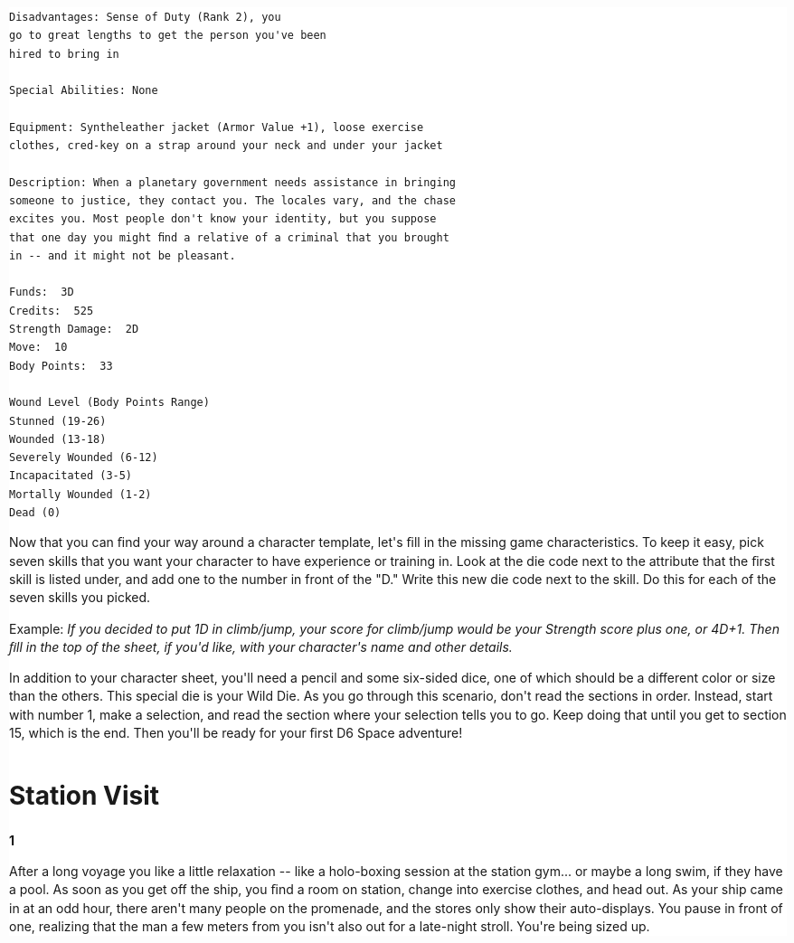     Disadvantages: Sense of Duty (Rank 2), you
    go to great lengths to get the person you've been
    hired to bring in

    Special Abilities: None

    Equipment: Syntheleather jacket (Armor Value +1), loose exercise 
    clothes, cred-key on a strap around your neck and under your jacket

    Description: When a planetary government needs assistance in bringing 
    someone to justice, they contact you. The locales vary, and the chase
    excites you. Most people don't know your identity, but you suppose 
    that one day you might ﬁnd a relative of a criminal that you brought 
    in -- and it might not be pleasant.

    Funds:  3D  
    Credits:  525  
    Strength Damage:  2D  
    Move:  10   
    Body Points:  33  

    Wound Level (Body Points Range)
    Stunned (19-26)
    Wounded (13-18)
    Severely Wounded (6-12)
    Incapacitated (3-5)
    Mortally Wounded (1-2)
    Dead (0)

Now that you can ﬁnd your way around a character template, let's
ﬁll in the missing game characteristics. To keep it easy, pick seven skills
that you want your character to have experience or training in. Look at
the die code next to the attribute that the ﬁrst skill is listed under, and
add one to the number in front of the "D." Write this new die code next
to the skill. Do this for each of the seven skills you picked.

Example: *If you decided to put 1D in climb/jump, your score for
climb/jump would be your Strength score plus one, or 4D+1.
Then ﬁll in the top of the sheet, if you'd like, with your character's
name and other details.*

In addition to your character sheet, you'll need a pencil and some
six-sided dice, one of which should be a different color or size than
the others. This special die is your Wild Die. As you go through this
scenario, don't read the sections in order. Instead, start with number
1, make a selection, and read the section where your selection tells you
to go. Keep doing that until you get to section 15, which is the end.
Then you'll be ready for your ﬁrst D6 Space adventure!


Station Visit
=============

**1**

After a long voyage you like a little relaxation -- like a holo-boxing
session at the station gym... or maybe a long swim, if they have a pool.
As soon as you get off the ship, you ﬁnd a room on station, change
into exercise clothes, and head out. As your ship came in at an odd
hour, there aren't many people on the promenade, and the stores only
show their auto-displays. You pause in front of one, realizing that the
man a few meters from you isn't also out for a late-night stroll. You're
being sized up.
